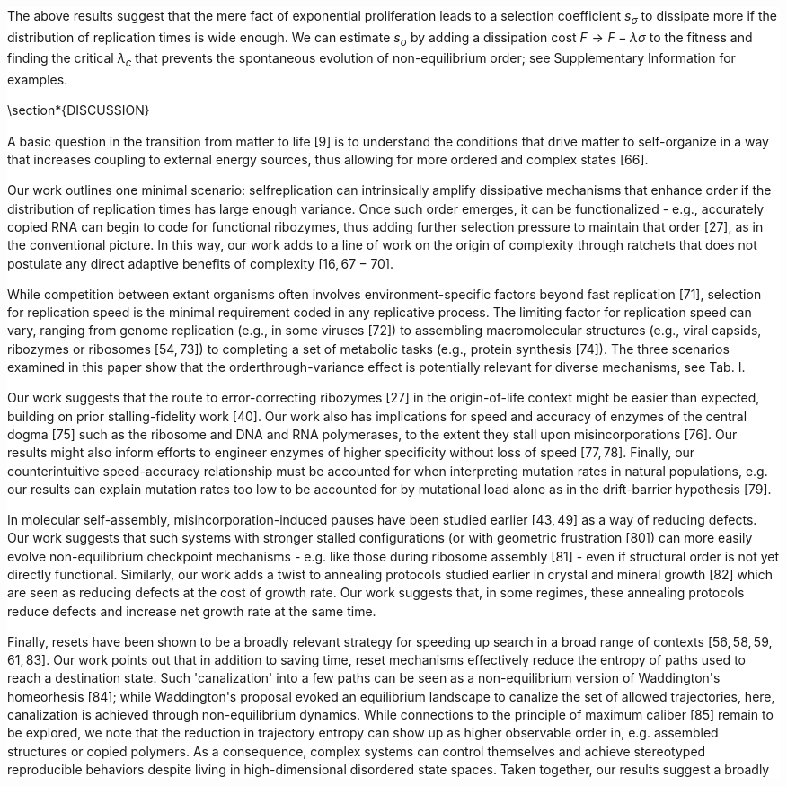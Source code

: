 The above results suggest that the mere fact of exponential proliferation leads to a selection coefficient $s_{\sigma}$ to dissipate more if the distribution of replication times is wide enough. We can estimate $s_{\sigma}$ by adding a dissipation cost $F \rightarrow F-\lambda \sigma$ to the fitness and finding the critical $\lambda_{c}$ that prevents the spontaneous evolution of non-equilibrium order; see Supplementary Information for examples.

\section*{DISCUSSION}

A basic question in the transition from matter to life [9] is to understand the conditions that drive matter to self-organize in a way that increases coupling to external energy sources, thus allowing for more ordered and complex states $[66]$.

Our work outlines one minimal scenario: selfreplication can intrinsically amplify dissipative mechanisms that enhance order if the distribution of replication times has large enough variance. Once such order emerges, it can be functionalized - e.g., accurately copied RNA can begin to code for functional ribozymes, thus adding further selection pressure to maintain that order [27], as in the conventional picture. In this way, our work adds to a line of work on the origin of complexity through ratchets that does not postulate any direct adaptive benefits of complexity $[16,67-70]$.

While competition between extant organisms often involves environment-specific factors beyond fast replication [71], selection for replication speed is the minimal requirement coded in any replicative process. The limiting factor for replication speed can vary, ranging from genome replication (e.g., in some viruses [72]) to assembling macromolecular structures (e.g., viral capsids, ribozymes or ribosomes $[54,73])$ to completing a set of metabolic tasks (e.g., protein synthesis [74]). The three scenarios examined in this paper show that the orderthrough-variance effect is potentially relevant for diverse mechanisms, see Tab. I.

Our work suggests that the route to error-correcting ribozymes [27] in the origin-of-life context might be easier than expected, building on prior stalling-fidelity work [40]. Our work also has implications for speed and accuracy of enzymes of the central dogma [75] such as the ribosome and DNA and RNA polymerases, to the extent they stall upon misincorporations [76]. Our results might also inform efforts to engineer enzymes of higher specificity without loss of speed $[77,78]$. Finally, our counterintuitive speed-accuracy relationship must be accounted for when interpreting mutation rates in natural populations, e.g. our results can explain mutation rates too low to be accounted for by mutational load alone as in the drift-barrier hypothesis $[79]$.

In molecular self-assembly, misincorporation-induced pauses have been studied earlier $[43,49]$ as a way of reducing defects. Our work suggests that such systems with stronger stalled configurations (or with geometric frustration [80]) can more easily evolve non-equilibrium checkpoint mechanisms - e.g. like those during ribosome assembly [81] - even if structural order is not yet directly functional. Similarly, our work adds a twist to annealing protocols studied earlier in crystal and mineral growth [82] which are seen as reducing defects at the cost of growth rate. Our work suggests that, in some regimes, these annealing protocols reduce defects and increase net growth rate at the same time.

Finally, resets have been shown to be a broadly relevant strategy for speeding up search in a broad range of contexts $[56,58,59,61,83]$. Our work points out that in addition to saving time, reset mechanisms effectively reduce the entropy of paths used to reach a destination state. Such 'canalization' into a few paths can be seen as a non-equilibrium version of Waddington's homeorhesis [84]; while Waddington's proposal evoked an equilibrium landscape to canalize the set of allowed trajectories, here, canalization is achieved through non-equilibrium dynamics. While connections to the principle of maximum caliber [85] remain to be explored, we note that the reduction in trajectory entropy can show up as higher observable order in, e.g. assembled structures or copied polymers. As a consequence, complex systems can control themselves and achieve stereotyped reproducible behaviors despite living in high-dimensional disordered state spaces. Taken together, our results suggest a broadly

